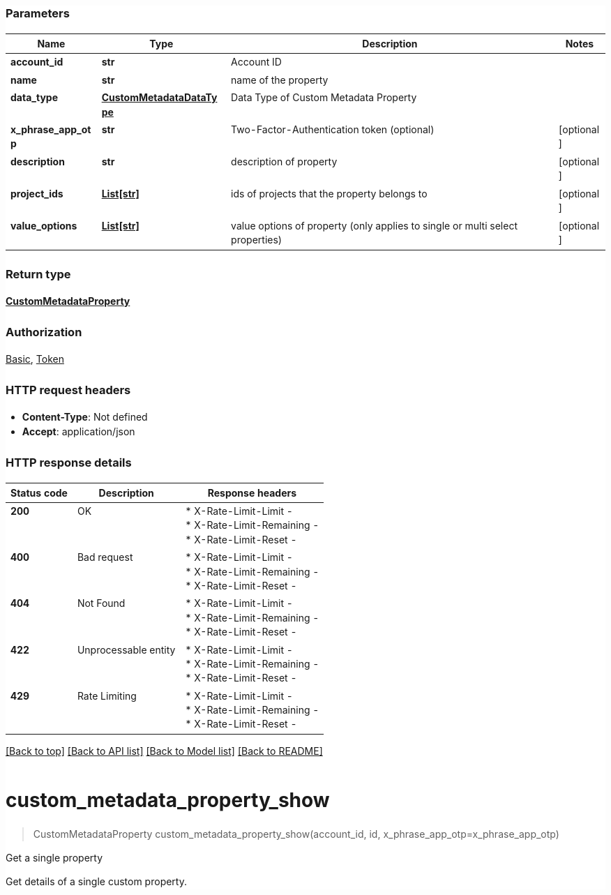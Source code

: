 
### Parameters

Name | Type | Description  | Notes
------------- | ------------- | ------------- | -------------
 **account_id** | **str**| Account ID | 
 **name** | **str**| name of the property | 
 **data_type** | [**CustomMetadataDataType**](.md)| Data Type of Custom Metadata Property | 
 **x_phrase_app_otp** | **str**| Two-Factor-Authentication token (optional) | [optional] 
 **description** | **str**| description of property | [optional] 
 **project_ids** | [**List[str]**](str.md)| ids of projects that the property belongs to | [optional] 
 **value_options** | [**List[str]**](str.md)| value options of property (only applies to single or multi select properties) | [optional] 

### Return type

[**CustomMetadataProperty**](CustomMetadataProperty.md)

### Authorization

[Basic](../README.md#Basic), [Token](../README.md#Token)

### HTTP request headers

 - **Content-Type**: Not defined
 - **Accept**: application/json

### HTTP response details
| Status code | Description | Response headers |
|-------------|-------------|------------------|
**200** | OK |  * X-Rate-Limit-Limit -  <br>  * X-Rate-Limit-Remaining -  <br>  * X-Rate-Limit-Reset -  <br>  |
**400** | Bad request |  * X-Rate-Limit-Limit -  <br>  * X-Rate-Limit-Remaining -  <br>  * X-Rate-Limit-Reset -  <br>  |
**404** | Not Found |  * X-Rate-Limit-Limit -  <br>  * X-Rate-Limit-Remaining -  <br>  * X-Rate-Limit-Reset -  <br>  |
**422** | Unprocessable entity |  * X-Rate-Limit-Limit -  <br>  * X-Rate-Limit-Remaining -  <br>  * X-Rate-Limit-Reset -  <br>  |
**429** | Rate Limiting |  * X-Rate-Limit-Limit -  <br>  * X-Rate-Limit-Remaining -  <br>  * X-Rate-Limit-Reset -  <br>  |

[[Back to top]](#) [[Back to API list]](../README.md#documentation-for-api-endpoints) [[Back to Model list]](../README.md#documentation-for-models) [[Back to README]](../README.md)

# **custom_metadata_property_show**
> CustomMetadataProperty custom_metadata_property_show(account_id, id, x_phrase_app_otp=x_phrase_app_otp)

Get a single property

Get details of a single custom property.
